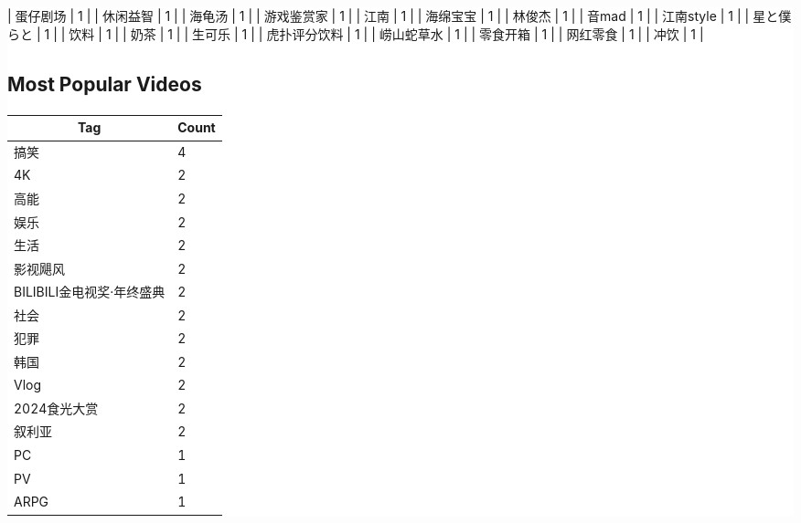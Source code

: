 | 蛋仔剧场 | 1 |
| 休闲益智 | 1 |
| 海龟汤 | 1 |
| 游戏鉴赏家 | 1 |
| 江南 | 1 |
| 海绵宝宝 | 1 |
| 林俊杰 | 1 |
| 音mad | 1 |
| 江南style | 1 |
| 星と僕らと | 1 |
| 饮料 | 1 |
| 奶茶 | 1 |
| 生可乐 | 1 |
| 虎扑评分饮料 | 1 |
| 崂山蛇草水 | 1 |
| 零食开箱 | 1 |
| 网红零食 | 1 |
| 冲饮 | 1 |


## Most Popular Videos
| Tag | Count |
| --- | --- |
| 搞笑 | 4 |
| 4K | 2 |
| 高能 | 2 |
| 娱乐 | 2 |
| 生活 | 2 |
| 影视飓风 | 2 |
| BILIBILI金电视奖·年终盛典 | 2 |
| 社会 | 2 |
| 犯罪 | 2 |
| 韩国 | 2 |
| Vlog | 2 |
| 2024食光大赏 | 2 |
| 叙利亚 | 2 |
| PC | 1 |
| PV | 1 |
| ARPG | 1 |
